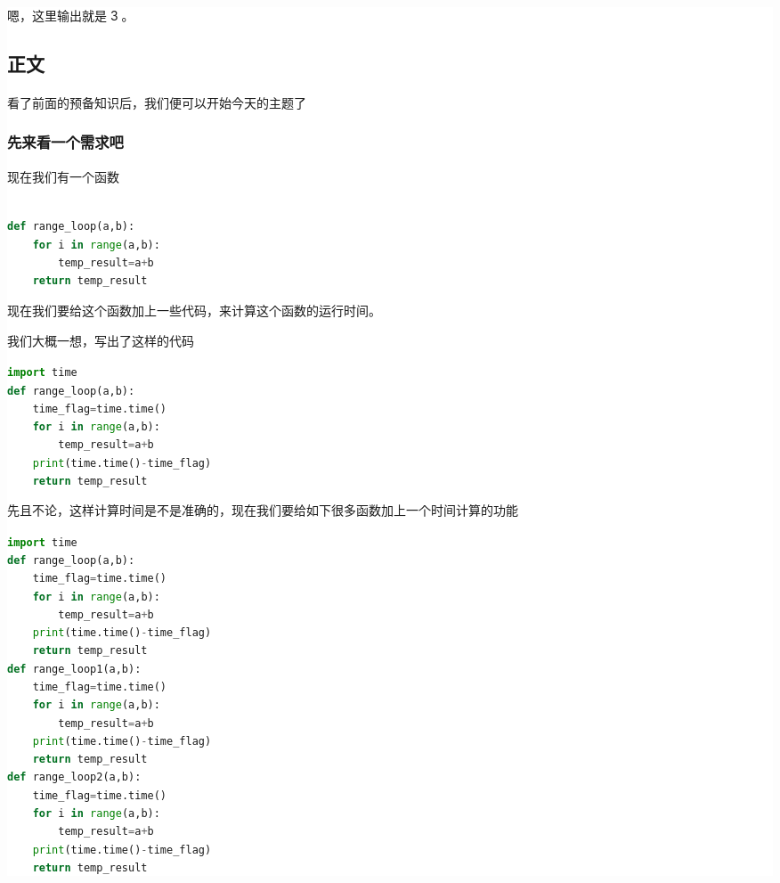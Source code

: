 嗯，这里输出就是 3 。

## 正文

看了前面的预备知识后，我们便可以开始今天的主题了

### 先来看一个需求吧

现在我们有一个函数

~~~Python

def range_loop(a,b):
    for i in range(a,b):
        temp_result=a+b
    return temp_result
~~~

现在我们要给这个函数加上一些代码，来计算这个函数的运行时间。

我们大概一想，写出了这样的代码

~~~Python
import time
def range_loop(a,b):
    time_flag=time.time()
    for i in range(a,b):
        temp_result=a+b
    print(time.time()-time_flag)
    return temp_result
~~~

先且不论，这样计算时间是不是准确的，现在我们要给如下很多函数加上一个时间计算的功能

~~~Python
import time
def range_loop(a,b):
    time_flag=time.time()
    for i in range(a,b):
        temp_result=a+b
    print(time.time()-time_flag)
    return temp_result
def range_loop1(a,b):
    time_flag=time.time()
    for i in range(a,b):
        temp_result=a+b
    print(time.time()-time_flag)
    return temp_result
def range_loop2(a,b):
    time_flag=time.time()
    for i in range(a,b):
        temp_result=a+b
    print(time.time()-time_flag)
    return temp_result
~~~
